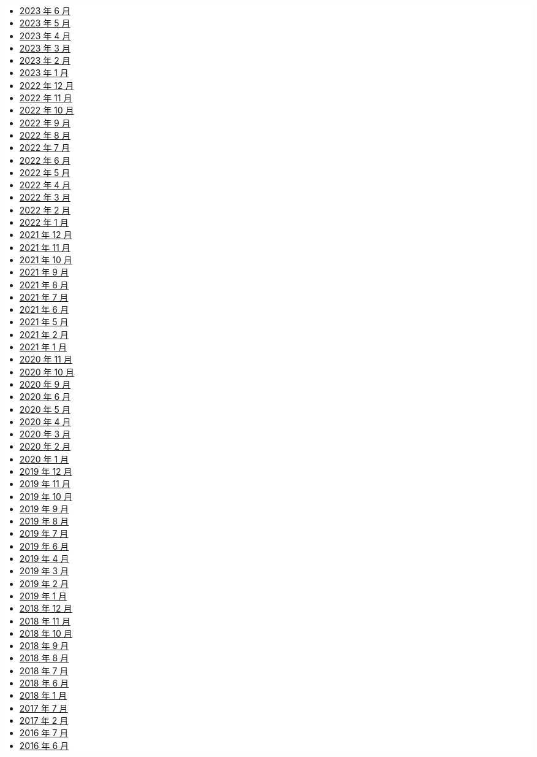 -   [2023 年 6 月](https://7gugu.com/index.php/2023/06/)
-   [2023 年 5 月](https://7gugu.com/index.php/2023/05/)
-   [2023 年 4 月](https://7gugu.com/index.php/2023/04/)
-   [2023 年 3 月](https://7gugu.com/index.php/2023/03/)
-   [2023 年 2 月](https://7gugu.com/index.php/2023/02/)
-   [2023 年 1 月](https://7gugu.com/index.php/2023/01/)
-   [2022 年 12 月](https://7gugu.com/index.php/2022/12/)
-   [2022 年 11 月](https://7gugu.com/index.php/2022/11/)
-   [2022 年 10 月](https://7gugu.com/index.php/2022/10/)
-   [2022 年 9 月](https://7gugu.com/index.php/2022/09/)
-   [2022 年 8 月](https://7gugu.com/index.php/2022/08/)
-   [2022 年 7 月](https://7gugu.com/index.php/2022/07/)
-   [2022 年 6 月](https://7gugu.com/index.php/2022/06/)
-   [2022 年 5 月](https://7gugu.com/index.php/2022/05/)
-   [2022 年 4 月](https://7gugu.com/index.php/2022/04/)
-   [2022 年 3 月](https://7gugu.com/index.php/2022/03/)
-   [2022 年 2 月](https://7gugu.com/index.php/2022/02/)
-   [2022 年 1 月](https://7gugu.com/index.php/2022/01/)
-   [2021 年 12 月](https://7gugu.com/index.php/2021/12/)
-   [2021 年 11 月](https://7gugu.com/index.php/2021/11/)
-   [2021 年 10 月](https://7gugu.com/index.php/2021/10/)
-   [2021 年 9 月](https://7gugu.com/index.php/2021/09/)
-   [2021 年 8 月](https://7gugu.com/index.php/2021/08/)
-   [2021 年 7 月](https://7gugu.com/index.php/2021/07/)
-   [2021 年 6 月](https://7gugu.com/index.php/2021/06/)
-   [2021 年 5 月](https://7gugu.com/index.php/2021/05/)
-   [2021 年 2 月](https://7gugu.com/index.php/2021/02/)
-   [2021 年 1 月](https://7gugu.com/index.php/2021/01/)
-   [2020 年 11 月](https://7gugu.com/index.php/2020/11/)
-   [2020 年 10 月](https://7gugu.com/index.php/2020/10/)
-   [2020 年 9 月](https://7gugu.com/index.php/2020/09/)
-   [2020 年 6 月](https://7gugu.com/index.php/2020/06/)
-   [2020 年 5 月](https://7gugu.com/index.php/2020/05/)
-   [2020 年 4 月](https://7gugu.com/index.php/2020/04/)
-   [2020 年 3 月](https://7gugu.com/index.php/2020/03/)
-   [2020 年 2 月](https://7gugu.com/index.php/2020/02/)
-   [2020 年 1 月](https://7gugu.com/index.php/2020/01/)
-   [2019 年 12 月](https://7gugu.com/index.php/2019/12/)
-   [2019 年 11 月](https://7gugu.com/index.php/2019/11/)
-   [2019 年 10 月](https://7gugu.com/index.php/2019/10/)
-   [2019 年 9 月](https://7gugu.com/index.php/2019/09/)
-   [2019 年 8 月](https://7gugu.com/index.php/2019/08/)
-   [2019 年 7 月](https://7gugu.com/index.php/2019/07/)
-   [2019 年 6 月](https://7gugu.com/index.php/2019/06/)
-   [2019 年 4 月](https://7gugu.com/index.php/2019/04/)
-   [2019 年 3 月](https://7gugu.com/index.php/2019/03/)
-   [2019 年 2 月](https://7gugu.com/index.php/2019/02/)
-   [2019 年 1 月](https://7gugu.com/index.php/2019/01/)
-   [2018 年 12 月](https://7gugu.com/index.php/2018/12/)
-   [2018 年 11 月](https://7gugu.com/index.php/2018/11/)
-   [2018 年 10 月](https://7gugu.com/index.php/2018/10/)
-   [2018 年 9 月](https://7gugu.com/index.php/2018/09/)
-   [2018 年 8 月](https://7gugu.com/index.php/2018/08/)
-   [2018 年 7 月](https://7gugu.com/index.php/2018/07/)
-   [2018 年 6 月](https://7gugu.com/index.php/2018/06/)
-   [2018 年 1 月](https://7gugu.com/index.php/2018/01/)
-   [2017 年 7 月](https://7gugu.com/index.php/2017/07/)
-   [2017 年 2 月](https://7gugu.com/index.php/2017/02/)
-   [2016 年 7 月](https://7gugu.com/index.php/2016/07/)
-   [2016 年 6 月](https://7gugu.com/index.php/2016/06/)

